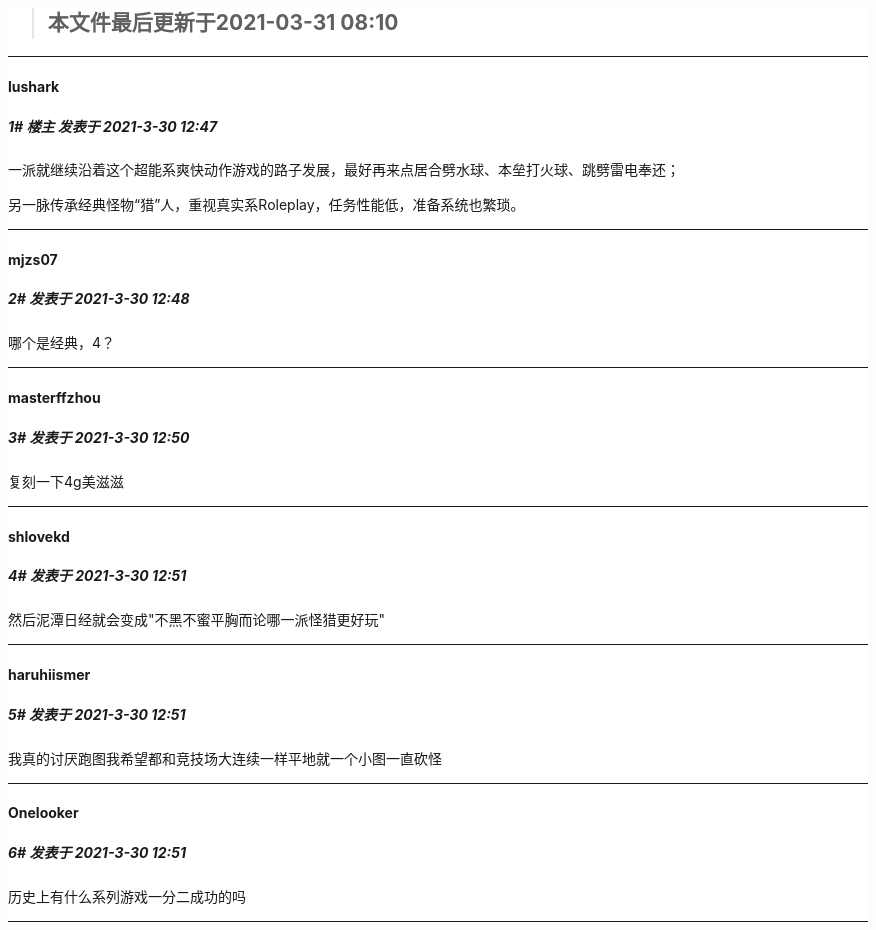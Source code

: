 > ## **本文件最后更新于2021-03-31 08:10** 


*****

####  lushark  
##### 1#       楼主       发表于 2021-3-30 12:47


一派就继续沿着这个超能系爽快动作游戏的路子发展，最好再来点居合劈水球、本垒打火球、跳劈雷电奉还；

另一脉传承经典怪物“猎”人，重视真实系Roleplay，任务性能低，准备系统也繁琐。


*****

####  mjzs07  
##### 2#       发表于 2021-3-30 12:48


哪个是经典，4？


*****

####  masterffzhou  
##### 3#       发表于 2021-3-30 12:50


复刻一下4g美滋滋


*****

####  shlovekd  
##### 4#       发表于 2021-3-30 12:51


然后泥潭日经就会变成"不黑不蜜平胸而论哪一派怪猎更好玩"


*****

####  haruhiismer  
##### 5#       发表于 2021-3-30 12:51


我真的讨厌跑图我希望都和竞技场大连续一样平地就一个小图一直砍怪


*****

####  Onelooker  
##### 6#       发表于 2021-3-30 12:51


历史上有什么系列游戏一分二成功的吗


*****
